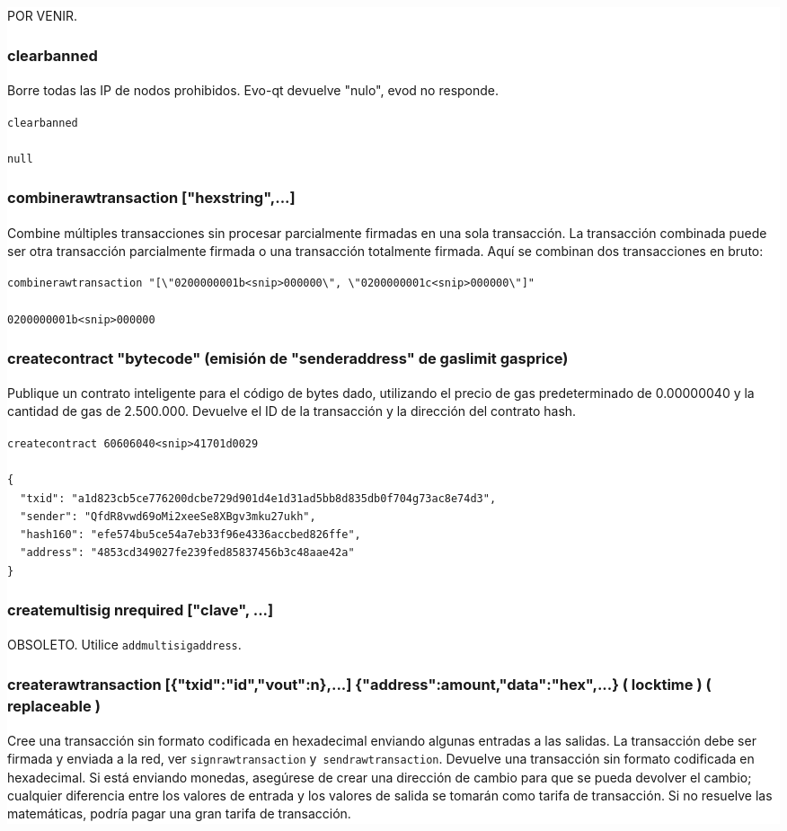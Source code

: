 POR VENIR.

### clearbanned

Borre todas las IP de nodos prohibidos. Evo-qt devuelve "nulo", evod no responde.

```
clearbanned

null
```

### combinerawtransaction ["hexstring",...]

Combine múltiples transacciones sin procesar parcialmente firmadas en una sola transacción. La transacción combinada puede ser otra transacción parcialmente firmada o una transacción totalmente firmada. Aquí se combinan dos transacciones en bruto:

```
combinerawtransaction "[\"0200000001b<snip>000000\", \"0200000001c<snip>000000\"]"

0200000001b<snip>000000
```

### createcontract "bytecode" (emisión de "senderaddress" de gaslimit gasprice)

Publique un contrato inteligente para el código de bytes dado, utilizando el precio de gas predeterminado de 0.00000040 y la cantidad de gas de 2.500.000. Devuelve el ID de la transacción y la dirección del contrato hash.

```
createcontract 60606040<snip>41701d0029

{
  "txid": "a1d823cb5ce776200dcbe729d901d4e1d31ad5bb8d835db0f704g73ac8e74d3",
  "sender": "QfdR8vwd69oMi2xeeSe8XBgv3mku27ukh",
  "hash160": "efe574bu5ce54a7eb33f96e4336accbed826ffe",
  "address": "4853cd349027fe239fed85837456b3c48aae42a"
}
```

### createmultisig nrequired ["clave", ...]

OBSOLETO. Utilice `addmultisigaddress`.

### createrawtransaction [{"txid":"id","vout":n},...] {"address":amount,"data":"hex",...} ( locktime ) ( replaceable )

Cree una transacción sin formato codificada en hexadecimal enviando algunas entradas a las salidas. La transacción debe ser firmada y enviada a la red, ver `signrawtransaction` y` sendrawtransaction`. Devuelve una transacción sin formato codificada en hexadecimal. Si está enviando monedas, asegúrese de crear una dirección de cambio para que se pueda devolver el cambio; cualquier diferencia entre los valores de entrada y los valores de salida se tomarán como tarifa de transacción. Si no resuelve las matemáticas, podría pagar una gran tarifa de transacción.
